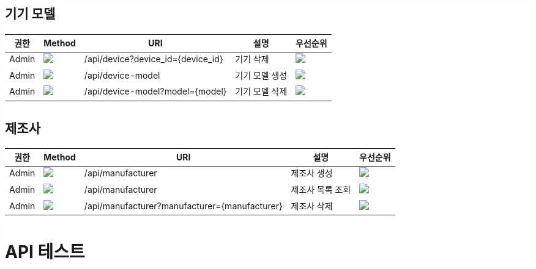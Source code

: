 ## 기기 모델

| 권한  | Method                                                                            | URI                               | 설명           | 우선순위                                                                        |
| ----- | --------------------------------------------------------------------------------- | --------------------------------- | -------------- | ------------------------------------------------------------------------------- |
| Admin | <img src="https://img.shields.io/badge/DELETE-ff8ff8?style=flat&logoColor=white"> | /api/device?device_id={device_id} | 기기 삭제      | <img src="https://img.shields.io/badge/Low-f4ff59?style=flat&logoColor=white">  |
| Admin | <img src="https://img.shields.io/badge/POST-7acaff?style=flat&logoColor=white">   | /api/device-model                 | 기기 모델 생성 | <img src="https://img.shields.io/badge/High-ff281c?style=flat&logoColor=white"> |
| Admin | <img src="https://img.shields.io/badge/DELETE-ff8ff8?style=flat&logoColor=white"> | /api/device-model?model={model}   | 기기 모델 삭제 | <img src="https://img.shields.io/badge/Low-f4ff59?style=flat&logoColor=white">  |

## 제조사

| 권한  | Method                                                                            | URI                                           | 설명             | 우선순위                                                                          |
| ----- | --------------------------------------------------------------------------------- | --------------------------------------------- | ---------------- | --------------------------------------------------------------------------------- |
| Admin | <img src="https://img.shields.io/badge/POST-7acaff?style=flat&logoColor=white">   | /api/manufacturer                             | 제조사 생성      | <img src="https://img.shields.io/badge/Middle-00ba3e?style=flat&logoColor=white"> |
| Admin | <img src="https://img.shields.io/badge/GET-ffd769?style=flat&logoColor=white">    | /api/manufacturer                             | 제조사 목록 조회 | <img src="https://img.shields.io/badge/High-ff281c?style=flat&logoColor=white">   |
| Admin | <img src="https://img.shields.io/badge/DELETE-ff8ff8?style=flat&logoColor=white"> | /api/manufacturer?manufacturer={manufacturer} | 제조사 삭제      | <img src="https://img.shields.io/badge/Low-f4ff59?style=flat&logoColor=white">    |

# API 테스트
